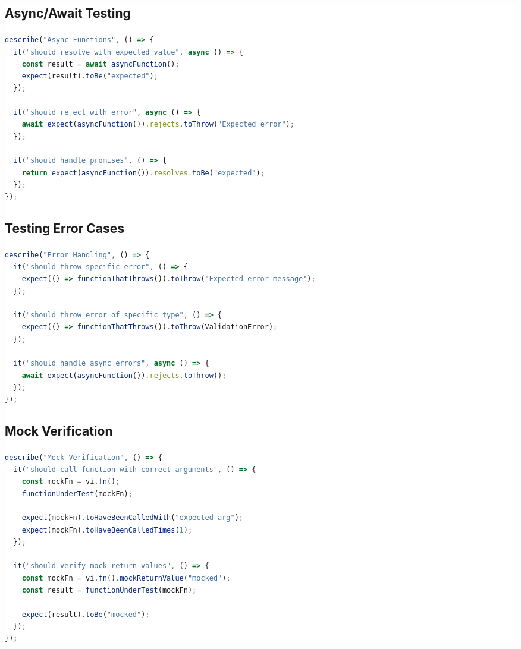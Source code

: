 ## Async/Await Testing

```javascript
describe("Async Functions", () => {
  it("should resolve with expected value", async () => {
    const result = await asyncFunction();
    expect(result).toBe("expected");
  });

  it("should reject with error", async () => {
    await expect(asyncFunction()).rejects.toThrow("Expected error");
  });

  it("should handle promises", () => {
    return expect(asyncFunction()).resolves.toBe("expected");
  });
});
```

## Testing Error Cases

```javascript
describe("Error Handling", () => {
  it("should throw specific error", () => {
    expect(() => functionThatThrows()).toThrow("Expected error message");
  });

  it("should throw error of specific type", () => {
    expect(() => functionThatThrows()).toThrow(ValidationError);
  });

  it("should handle async errors", async () => {
    await expect(asyncFunction()).rejects.toThrow();
  });
});
```

## Mock Verification

```javascript
describe("Mock Verification", () => {
  it("should call function with correct arguments", () => {
    const mockFn = vi.fn();
    functionUnderTest(mockFn);

    expect(mockFn).toHaveBeenCalledWith("expected-arg");
    expect(mockFn).toHaveBeenCalledTimes(1);
  });

  it("should verify mock return values", () => {
    const mockFn = vi.fn().mockReturnValue("mocked");
    const result = functionUnderTest(mockFn);

    expect(result).toBe("mocked");
  });
});
```
